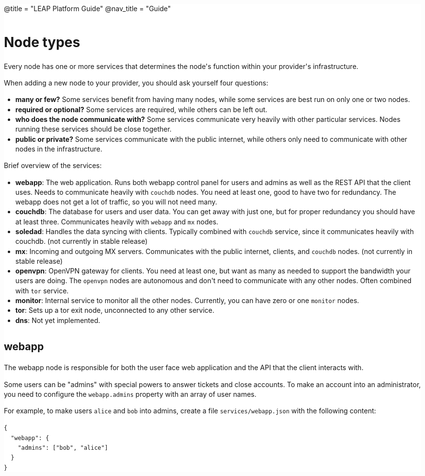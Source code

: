 @title = "LEAP Platform Guide"
@nav_title = "Guide"

Node types
================================

Every node has one or more services that determines the node's function within your provider's infrastructure.

When adding a new node to your provider, you should ask yourself four questions:

* **many or few?** Some services benefit from having many nodes, while some services are best run on only one or two nodes.
* **required or optional?** Some services are required, while others can be left out.
* **who does the node communicate with?** Some services communicate very heavily with other particular services. Nodes running these services should be close together.
* **public or private?** Some services communicate with the public internet, while others only need to communicate with other nodes in the infrastructure.

Brief overview of the services:

* **webapp**: The web application. Runs both webapp control panel for users and admins as well as the REST API that the client uses. Needs to communicate heavily with `couchdb` nodes. You need at least one, good to have two for redundancy. The webapp does not get a lot of traffic, so you will not need many.
* **couchdb**: The database for users and user data. You can get away with just one, but for proper redundancy you should have at least three. Communicates heavily with `webapp` and `mx` nodes.
* **soledad**: Handles the data syncing with clients. Typically combined with `couchdb` service, since it communicates heavily with couchdb. (not currently in stable release)
* **mx**: Incoming and outgoing MX servers. Communicates with the public internet, clients, and `couchdb` nodes. (not currently in stable release)
* **openvpn**: OpenVPN gateway for clients. You need at least one, but want as many as needed to support the bandwidth your users are doing. The `openvpn` nodes are autonomous and don't need to communicate with any other nodes. Often combined with `tor` service.
* **monitor**: Internal service to monitor all the other nodes. Currently, you can have zero or one `monitor` nodes.
* **tor**: Sets up a tor exit node, unconnected to any other service.
* **dns**: Not yet implemented.

webapp
-----------------------------------

The webapp node is responsible for both the user face web application and the API that the client interacts with.

Some users can be "admins" with special powers to answer tickets and close accounts. To make an account into an administrator, you need to configure the `webapp.admins` property with an array of user names.

For example, to make users `alice` and `bob` into admins, create a file `services/webapp.json` with the following content:

    {
      "webapp": {
        "admins": ["bob", "alice"]
      }
    }
